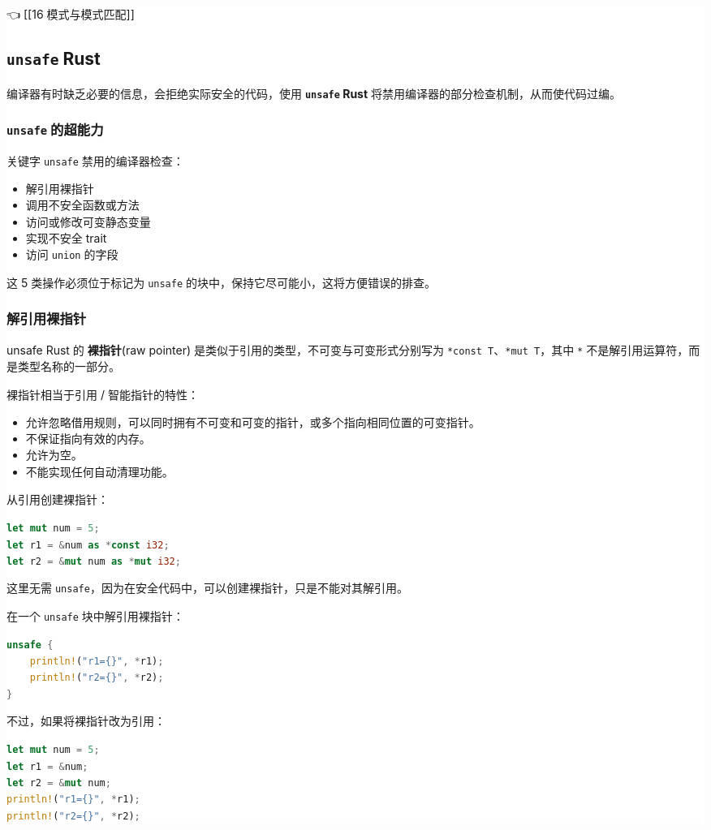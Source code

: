👈 [[16 模式与模式匹配]]

## `unsafe` Rust

编译器有时缺乏必要的信息，会拒绝实际安全的代码，使用 **`unsafe` Rust** 将禁用编译器的部分检查机制，从而使代码过编。

### `unsafe` 的超能力

关键字 `unsafe` 禁用的编译器检查：

- 解引用裸指针
- 调用不安全函数或方法
- 访问或修改可变静态变量
- 实现不安全 trait
- 访问 `union` 的字段

这 5 类操作必须位于标记为 `unsafe` 的块中，保持它尽可能小，这将方便错误的排查。

### 解引用裸指针

unsafe Rust 的 **裸指针**(raw pointer) 是类似于引用的类型，不可变与可变形式分别写为 `*const T`、`*mut T`，其中 `*` 不是解引用运算符，而是类型名称的一部分。

裸指针相当于引用 / 智能指针的特性：

- 允许忽略借用规则，可以同时拥有不可变和可变的指针，或多个指向相同位置的可变指针。
- 不保证指向有效的内存。
- 允许为空。
- 不能实现任何自动清理功能。

从引用创建裸指针：

```rust
let mut num = 5;
let r1 = &num as *const i32;
let r2 = &mut num as *mut i32;
```

这里无需 `unsafe`，因为在安全代码中，可以创建裸指针，只是不能对其解引用。

在一个 `unsafe` 块中解引用裸指针：

```rust
unsafe {
	println!("r1={}", *r1);
	println!("r2={}", *r2);
}
```

不过，如果将裸指针改为引用：

```rust
let mut num = 5;
let r1 = &num;
let r2 = &mut num;
println!("r1={}", *r1);
println!("r2={}", *r2);
```
